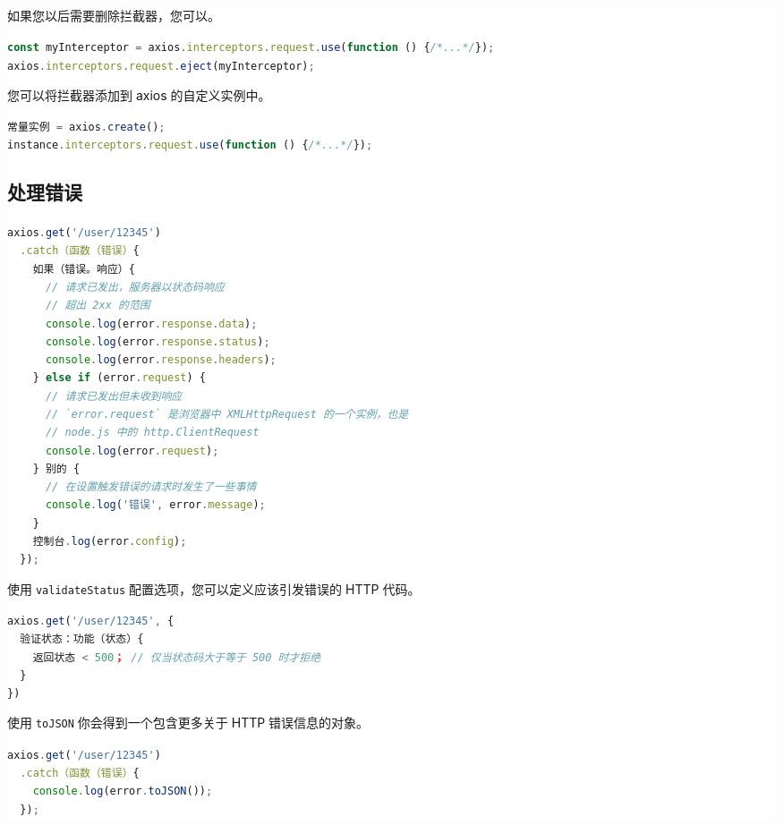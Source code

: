 如果您以后需要删除拦截器，您可以。

```js
const myInterceptor = axios.interceptors.request.use(function () {/*...*/});
axios.interceptors.request.eject(myInterceptor);
```

您可以将拦截器添加到 axios 的自定义实例中。

```js
常量实例 = axios.create();
instance.interceptors.request.use(function () {/*...*/});
```

## 处理错误

```js
axios.get('/user/12345')
  .catch（函数（错误）{
    如果（错误。响应）{
      // 请求已发出，服务器以状态码响应
      // 超出 2xx 的范围
      console.log(error.response.data);
      console.log(error.response.status);
      console.log(error.response.headers);
    } else if (error.request) {
      // 请求已发出但未收到响应
      // `error.request` 是浏览器中 XMLHttpRequest 的一个实例，也是
      // node.js 中的 http.ClientRequest
      console.log(error.request);
    } 别的 {
      // 在设置触发错误的请求时发生了一些事情
      console.log('错误', error.message);
    }
    控制台.log(error.config);
  });
```

使用 `validateStatus` 配置选项，您可以定义应该引发错误的 HTTP 代码。

```js
axios.get('/user/12345', {
  验证状态：功能（状态）{
    返回状态 < 500； // 仅当状态码大于等于 500 时才拒绝
  }
})
```

使用 `toJSON` 你会得到一个包含更多关于 HTTP 错误信息的对象。

```js
axios.get('/user/12345')
  .catch（函数（错误）{
    console.log(error.toJSON());
  });
```
